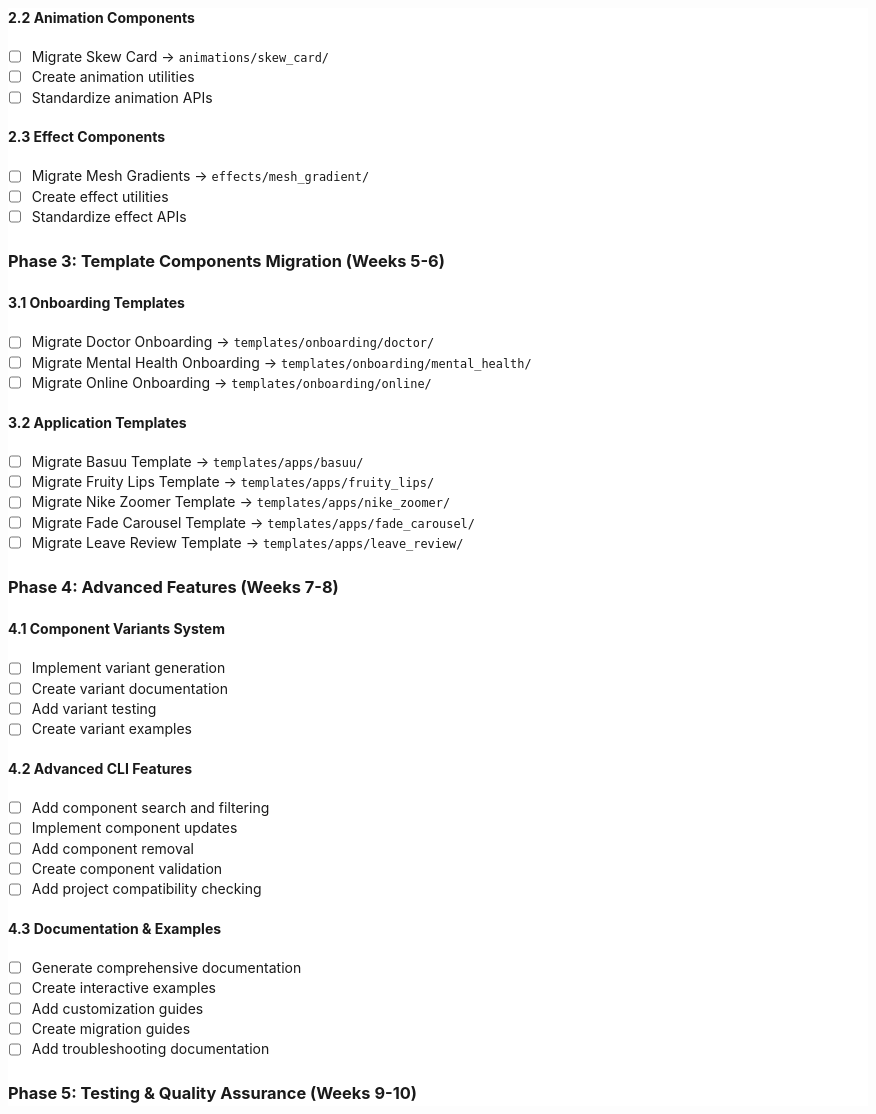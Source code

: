 #### 2.2 Animation Components

- [ ] Migrate Skew Card → `animations/skew_card/`
- [ ] Create animation utilities
- [ ] Standardize animation APIs

#### 2.3 Effect Components

- [ ] Migrate Mesh Gradients → `effects/mesh_gradient/`
- [ ] Create effect utilities
- [ ] Standardize effect APIs

### Phase 3: Template Components Migration (Weeks 5-6)

#### 3.1 Onboarding Templates

- [ ] Migrate Doctor Onboarding → `templates/onboarding/doctor/`
- [ ] Migrate Mental Health Onboarding → `templates/onboarding/mental_health/`
- [ ] Migrate Online Onboarding → `templates/onboarding/online/`

#### 3.2 Application Templates

- [ ] Migrate Basuu Template → `templates/apps/basuu/`
- [ ] Migrate Fruity Lips Template → `templates/apps/fruity_lips/`
- [ ] Migrate Nike Zoomer Template → `templates/apps/nike_zoomer/`
- [ ] Migrate Fade Carousel Template → `templates/apps/fade_carousel/`
- [ ] Migrate Leave Review Template → `templates/apps/leave_review/`

### Phase 4: Advanced Features (Weeks 7-8)

#### 4.1 Component Variants System

- [ ] Implement variant generation
- [ ] Create variant documentation
- [ ] Add variant testing
- [ ] Create variant examples

#### 4.2 Advanced CLI Features

- [ ] Add component search and filtering
- [ ] Implement component updates
- [ ] Add component removal
- [ ] Create component validation
- [ ] Add project compatibility checking

#### 4.3 Documentation & Examples

- [ ] Generate comprehensive documentation
- [ ] Create interactive examples
- [ ] Add customization guides
- [ ] Create migration guides
- [ ] Add troubleshooting documentation

### Phase 5: Testing & Quality Assurance (Weeks 9-10)
